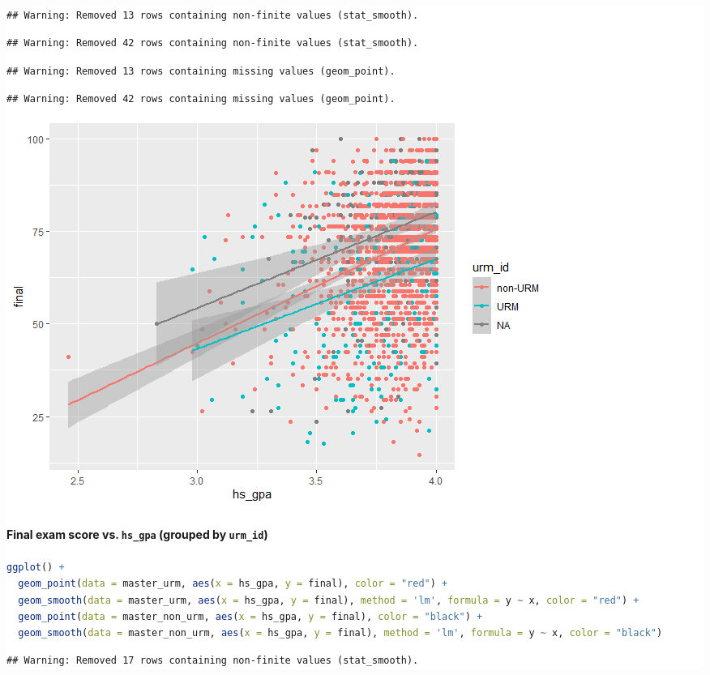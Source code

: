```
## Warning: Removed 13 rows containing non-finite values (stat_smooth).
```

```
## Warning: Removed 42 rows containing non-finite values (stat_smooth).
```

```
## Warning: Removed 13 rows containing missing values (geom_point).
```

```
## Warning: Removed 42 rows containing missing values (geom_point).
```

![](data-visualization_files/figure-html/unnamed-chunk-26-1.png)

#### Final exam score vs. `hs_gpa` (grouped by `urm_id`)


```r
ggplot() +
  geom_point(data = master_urm, aes(x = hs_gpa, y = final), color = "red") +
  geom_smooth(data = master_urm, aes(x = hs_gpa, y = final), method = 'lm', formula = y ~ x, color = "red") +
  geom_point(data = master_non_urm, aes(x = hs_gpa, y = final), color = "black") +
  geom_smooth(data = master_non_urm, aes(x = hs_gpa, y = final), method = 'lm', formula = y ~ x, color = "black")
```

```
## Warning: Removed 17 rows containing non-finite values (stat_smooth).
```
